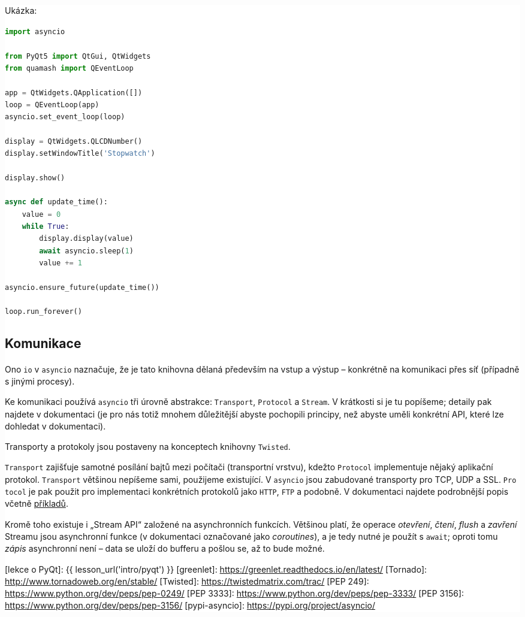 [uvloop]: https://pypi.org/project/uvloop/
[Quamash]: https://pypi.org/project/Quamash/

Ukázka:

```python
import asyncio

from PyQt5 import QtGui, QtWidgets
from quamash import QEventLoop

app = QtWidgets.QApplication([])
loop = QEventLoop(app)
asyncio.set_event_loop(loop)

display = QtWidgets.QLCDNumber()
display.setWindowTitle('Stopwatch')

display.show()

async def update_time():
    value = 0
    while True:
        display.display(value)
        await asyncio.sleep(1)
        value += 1

asyncio.ensure_future(update_time())

loop.run_forever()
```


Komunikace
----------

Ono `io` v `asyncio` naznačuje, že je tato knihovna dělaná především na
vstup a výstup – konkrétně na komunikaci přes síť (případně s jinými procesy).

Ke komunikaci používá `asyncio` tři úrovně abstrakce: `Transport`, `Protocol`
a `Stream`.
V krátkosti si je tu popíšeme; detaily pak najdete v dokumentaci (je pro nás
totiž mnohem důležitější abyste pochopili principy, než abyste uměli konkrétní
API, které lze dohledat v dokumentaci).

Transporty a protokoly jsou postaveny na konceptech knihovny `Twisted`.

`Transport` zajišťuje samotné posílání bajtů mezi počítači (transportní vrstvu), kdežto
`Protocol` implementuje nějaký aplikační protokol.
`Transport` většinou nepíšeme sami, použijeme existující.
V `asyncio` jsou zabudované transporty pro TCP, UDP a SSL.
`Protocol` je pak použit pro implementaci konkrétních protokolů jako
`HTTP`, `FTP` a podobně.
V dokumentaci najdete podrobnější popis včetně [příkladů][transport-proto-examples].

[transport-proto-examples]: https://docs.python.org/3/library/asyncio-protocol.html#tcp-echo-server-protocol

Kromě toho existuje i „Stream API“ založené na asynchronních funkcích.
Většinou platí, že operace *otevření*, *čtení*, *flush* a *zavření* Streamu
jsou asynchronní funkce (v dokumentaci označované jako *coroutines*), a je
tedy nutné je použít s `await`; oproti tomu *zápis* asynchronní není – data
se uloží do bufferu a pošlou se, až to bude možné.


[lekce o PyQt]: {{ lesson_url('intro/pyqt') }}
[greenlet]: https://greenlet.readthedocs.io/en/latest/
[Tornado]: http://www.tornadoweb.org/en/stable/
[Twisted]: https://twistedmatrix.com/trac/
[PEP 249]: https://www.python.org/dev/peps/pep-0249/
[PEP 3333]: https://www.python.org/dev/peps/pep-3333/
[PEP 3156]: https://www.python.org/dev/peps/pep-3156/
[pypi-asyncio]: https://pypi.org/project/asyncio/